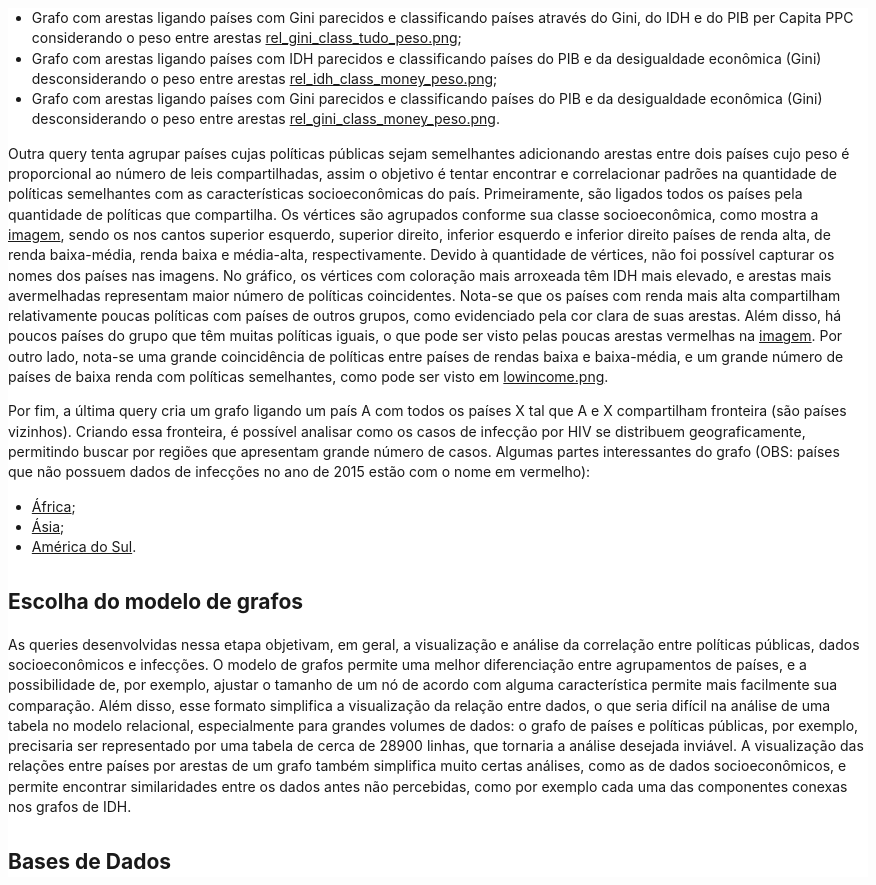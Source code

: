   * Grafo com arestas ligando países com Gini parecidos e classificando países através do Gini, do IDH e do PIB per Capita PPC considerando o peso entre arestas [rel_gini_class_tudo_peso.png](./assets/rel_gini_class_tudo_peso.png);
  * Grafo com arestas ligando países com IDH parecidos e classificando países do PIB e da desigualdade econômica (Gini) desconsiderando o peso entre arestas [rel_idh_class_money_peso.png](./assets/rel_idh_class_money_peso.png);
  * Grafo com arestas ligando países com Gini parecidos e classificando países do PIB e da desigualdade econômica (Gini) desconsiderando o peso entre arestas [rel_gini_class_money_peso.png](./assets/rel_gini_class_money_peso.png).

  Outra query tenta agrupar países cujas políticas públicas sejam semelhantes adicionando arestas entre dois países cujo peso é proporcional ao número de leis compartilhadas, assim o objetivo é tentar encontrar e correlacionar padrões na quantidade de políticas semelhantes com as características socioeconômicas do país. Primeiramente, são ligados todos os países pela quantidade de políticas que compartilha. Os vértices são agrupados conforme sua classe socioeconômica, como mostra a [imagem](./assets/total.png), sendo os nos cantos superior esquerdo, superior direito, inferior esquerdo e inferior direito países de renda alta, de renda baixa-média, renda baixa e média-alta, respectivamente. Devido à quantidade de vértices, não foi possível capturar os nomes dos países nas imagens. No gráfico, os vértices com coloração mais arroxeada têm IDH mais elevado, e arestas mais avermelhadas representam maior número de políticas coincidentes.
  Nota-se que os países com renda mais alta compartilham relativamente poucas políticas com países de outros grupos, como evidenciado pela cor clara de suas arestas. Além disso, há poucos países do grupo que têm muitas políticas iguais, o que pode ser visto pelas poucas arestas vermelhas na [imagem](./assets/highincome.png). Por outro lado, nota-se uma grande coincidência de políticas entre países de rendas baixa e baixa-média, e um grande número de países de baixa renda com políticas semelhantes, como pode ser visto em [lowincome.png](./assets/lowincome.png).

  Por fim, a última query cria um grafo ligando um país A com todos os países X tal que A e X compartilham fronteira (são países vizinhos). Criando essa fronteira, é possível analisar como os casos de infecção por HIV se distribuem geograficamente, permitindo buscar por regiões que apresentam grande número de casos. Algumas partes interessantes do grafo (OBS: países que não possuem dados de infecções no ano de 2015 estão com o nome em vermelho):
  * [África](assets/regional_infections_AFR.png);
  * [Ásia](assets/regional_infections_ASIApng.png);
  * [América do Sul](assets/regional_infections_SA.png).
  
## Escolha do modelo de grafos

  As queries desenvolvidas nessa etapa objetivam, em geral, a visualização e análise da correlação entre políticas públicas, dados socioeconômicos e infecções. O modelo de grafos permite uma melhor diferenciação entre agrupamentos de países, e a possibilidade de, por exemplo, ajustar o tamanho de um nó de acordo com alguma característica permite mais facilmente sua comparação. Além disso, esse formato simplifica a visualização da relação entre dados, o que seria difícil na análise de uma tabela no modelo relacional, especialmente para grandes volumes de dados: o grafo de países e políticas públicas, por exemplo, precisaria ser representado por uma tabela de cerca de 28900 linhas, que tornaria a análise desejada inviável. A visualização das relações entre países por arestas de um grafo também simplifica muito certas análises, como as de dados socioeconômicos, e permite encontrar similaridades entre os dados antes não percebidas, como por exemplo cada uma das componentes conexas nos grafos de IDH.

## Bases de Dados
